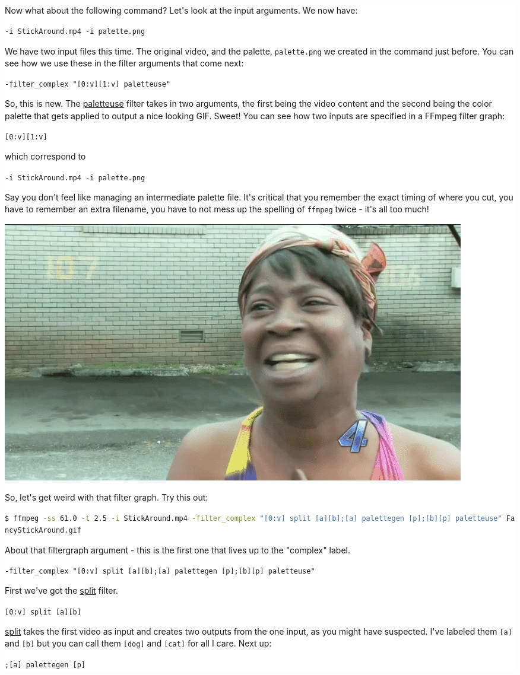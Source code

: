 Now what about the following command? Let's look at the input arguments. We now have:
```
-i StickAround.mp4 -i palette.png
```
We have two input files this time. The original video, and the palette, `palette.png` we created in the command just before. You can see how we use these in the filter arguments that come next:
```
-filter_complex "[0:v][1:v] paletteuse"
```
So, this is new. The [paletteuse](https://ffmpeg.org/ffmpeg-filters.html#paletteuse) filter takes in two arguments, the first being the video content and the second being the color palette that gets applied to output a nice looking GIF. Sweet! You can see how two inputs are specified in a FFmpeg filter graph:
```
[0:v][1:v]
```
which correspond to 
```
-i StickAround.mp4 -i palette.png
```

Say you don't feel like managing an intermediate palette file. It's critical that you remember the exact timing of where you cut, you have to remember an extra filename, you have to not mess up the spelling of `ffmpeg` twice - it's all too much!

![](inline/no-time.gif)

So, let's get weird with that filter graph. Try this out:
```bash
$ ffmpeg -ss 61.0 -t 2.5 -i StickAround.mp4 -filter_complex "[0:v] split [a][b];[a] palettegen [p];[b][p] paletteuse" FancyStickAround.gif
```
About that filtergraph argument - this is the first one that lives up to the "complex" label.
```
-filter_complex "[0:v] split [a][b];[a] palettegen [p];[b][p] paletteuse"
```
First we've got the [split](https://ffmpeg.org/ffmpeg-filters.html#split_002c-asplit) filter.
```
[0:v] split [a][b]
```
[split](https://ffmpeg.org/ffmpeg-filters.html#split_002c-asplit) takes the first video as input and creates two outputs from the one input, as you might have suspected. I've labeled them `[a]` and `[b]` but you can call them `[dog]` and `[cat]` for all I care.
Next up:
```
;[a] palettegen [p]
```